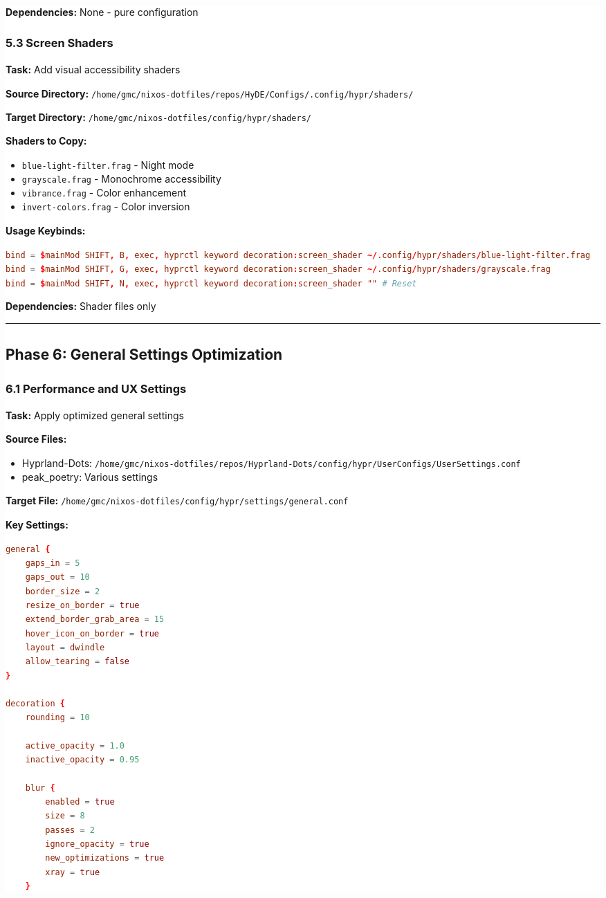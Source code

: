 **Dependencies:** None - pure configuration

### 5.3 Screen Shaders
**Task:** Add visual accessibility shaders

**Source Directory:** `/home/gmc/nixos-dotfiles/repos/HyDE/Configs/.config/hypr/shaders/`

**Target Directory:** `/home/gmc/nixos-dotfiles/config/hypr/shaders/`

**Shaders to Copy:**
- `blue-light-filter.frag` - Night mode
- `grayscale.frag` - Monochrome accessibility
- `vibrance.frag` - Color enhancement
- `invert-colors.frag` - Color inversion

**Usage Keybinds:**
```conf
bind = $mainMod SHIFT, B, exec, hyprctl keyword decoration:screen_shader ~/.config/hypr/shaders/blue-light-filter.frag
bind = $mainMod SHIFT, G, exec, hyprctl keyword decoration:screen_shader ~/.config/hypr/shaders/grayscale.frag
bind = $mainMod SHIFT, N, exec, hyprctl keyword decoration:screen_shader "" # Reset
```

**Dependencies:** Shader files only

---

## Phase 6: General Settings Optimization

### 6.1 Performance and UX Settings
**Task:** Apply optimized general settings

**Source Files:**
- Hyprland-Dots: `/home/gmc/nixos-dotfiles/repos/Hyprland-Dots/config/hypr/UserConfigs/UserSettings.conf`
- peak_poetry: Various settings

**Target File:** `/home/gmc/nixos-dotfiles/config/hypr/settings/general.conf`

**Key Settings:**
```conf
general {
    gaps_in = 5
    gaps_out = 10
    border_size = 2
    resize_on_border = true
    extend_border_grab_area = 15
    hover_icon_on_border = true
    layout = dwindle
    allow_tearing = false
}

decoration {
    rounding = 10

    active_opacity = 1.0
    inactive_opacity = 0.95

    blur {
        enabled = true
        size = 8
        passes = 2
        ignore_opacity = true
        new_optimizations = true
        xray = true
    }
```